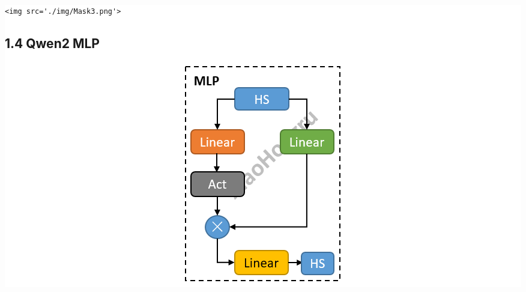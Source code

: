     <img src='./img/Mask3.png'>
</div>

## 1.4 Qwen2 MLP

<div align=center>
    <img src='./img/MLP1.png'>
</div>